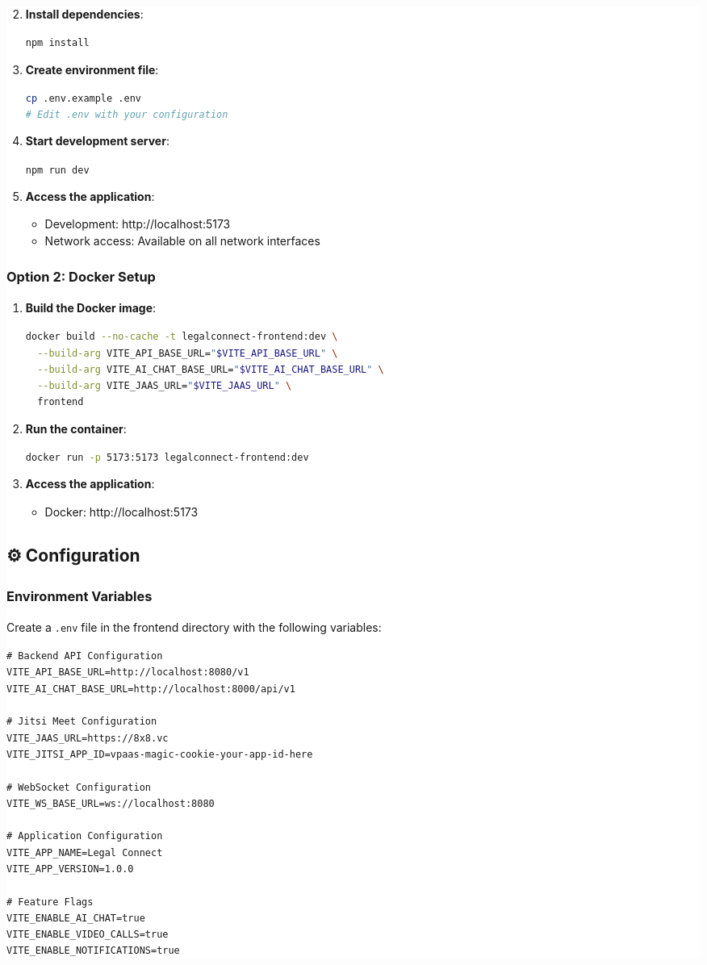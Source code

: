 2. **Install dependencies**:
   ```bash
   npm install
   ```

3. **Create environment file**:
   ```bash
   cp .env.example .env
   # Edit .env with your configuration
   ```

4. **Start development server**:
   ```bash
   npm run dev
   ```

5. **Access the application**:
   - Development: http://localhost:5173
   - Network access: Available on all network interfaces

### Option 2: Docker Setup

1. **Build the Docker image**:
   ```bash
   docker build --no-cache -t legalconnect-frontend:dev \
     --build-arg VITE_API_BASE_URL="$VITE_API_BASE_URL" \
     --build-arg VITE_AI_CHAT_BASE_URL="$VITE_AI_CHAT_BASE_URL" \
     --build-arg VITE_JAAS_URL="$VITE_JAAS_URL" \
     frontend
   ```

2. **Run the container**:
   ```bash
   docker run -p 5173:5173 legalconnect-frontend:dev
   ```

3. **Access the application**:
   - Docker: http://localhost:5173

## ⚙️ Configuration

### Environment Variables

Create a `.env` file in the frontend directory with the following variables:

```env
# Backend API Configuration
VITE_API_BASE_URL=http://localhost:8080/v1
VITE_AI_CHAT_BASE_URL=http://localhost:8000/api/v1

# Jitsi Meet Configuration
VITE_JAAS_URL=https://8x8.vc
VITE_JITSI_APP_ID=vpaas-magic-cookie-your-app-id-here

# WebSocket Configuration
VITE_WS_BASE_URL=ws://localhost:8080

# Application Configuration
VITE_APP_NAME=Legal Connect
VITE_APP_VERSION=1.0.0

# Feature Flags
VITE_ENABLE_AI_CHAT=true
VITE_ENABLE_VIDEO_CALLS=true
VITE_ENABLE_NOTIFICATIONS=true
```
